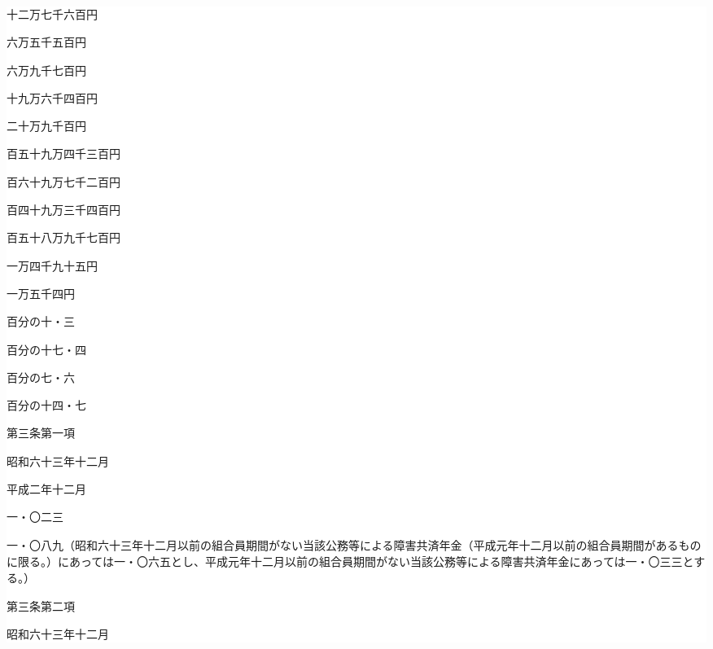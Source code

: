 十二万七千六百円




六万五千五百円

六万九千七百円




十九万六千四百円

二十万九千百円




百五十九万四千三百円

百六十九万七千二百円




百四十九万三千四百円

百五十八万九千七百円




一万四千九十五円

一万五千四円




百分の十・三

百分の十七・四




百分の七・六

百分の十四・七




第三条第一項

昭和六十三年十二月

平成二年十二月




一・〇二三

一・〇八九（昭和六十三年十二月以前の組合員期間がない当該公務等による障害共済年金（平成元年十二月以前の組合員期間があるものに限る。）にあっては一・〇六五とし、平成元年十二月以前の組合員期間がない当該公務等による障害共済年金にあっては一・〇三三とする。）




第三条第二項

昭和六十三年十二月
